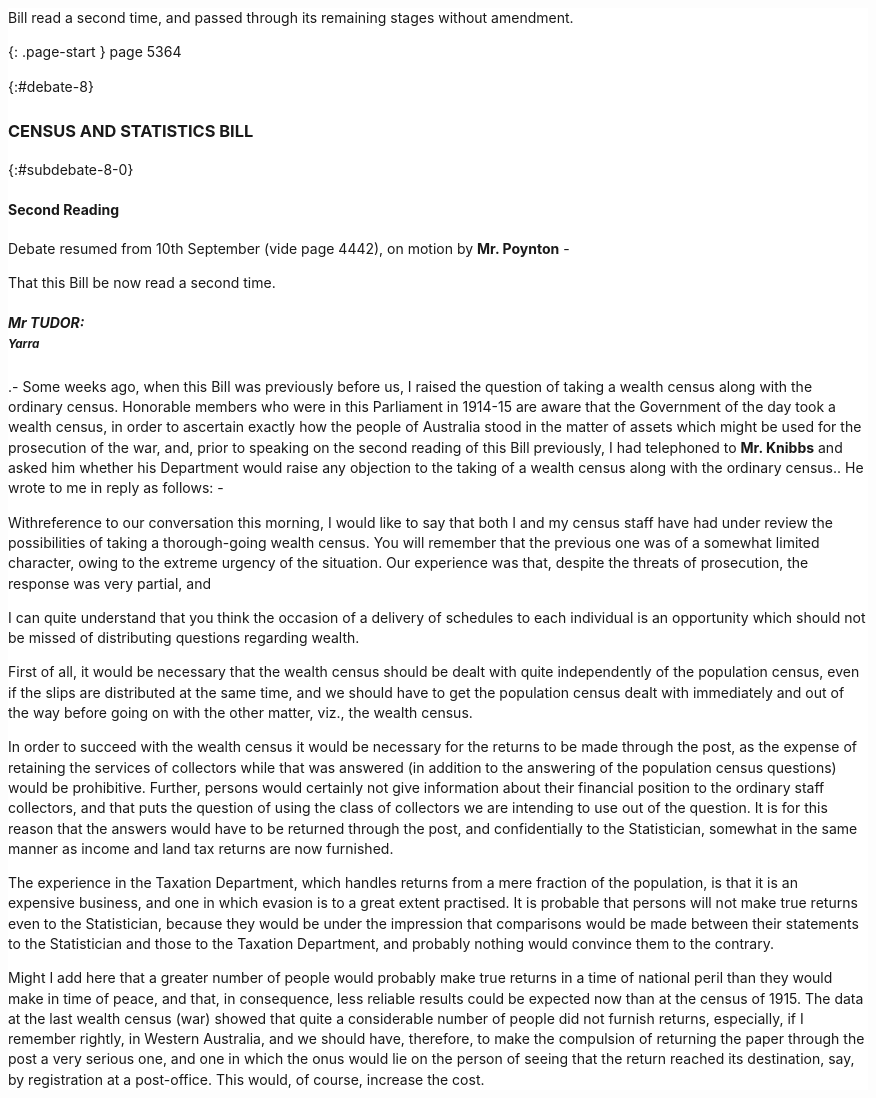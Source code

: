 Bill read a second time, and passed through its remaining stages without amendment. 

{: .page-start }
page 5364

{:#debate-8}
### CENSUS AND STATISTICS BILL

{:#subdebate-8-0}
#### Second Reading

Debate resumed from 10th September (vide page 4442), on motion by  **Mr. Poynton**  - 

That this Bill be now read a second time. 

##### Mr TUDOR:<br><small class="text-muted">Yarra</small>

.- Some weeks ago, when this Bill was previously before us, I raised the question of taking a wealth census along with the ordinary census. Honorable members who were in this Parliament in 1914-15 are aware that the Government of the day took a wealth census, in order to ascertain exactly how the people of Australia stood in the matter of assets which might be used for the prosecution of the war, and, prior to speaking on the second reading of this Bill previously, I had telephoned to  **Mr. Knibbs**  and asked him whether his Department would raise any objection to the taking of a wealth census along with the ordinary census.. He wrote to me in reply as follows: - 

Withreference to our conversation this morning, I would like to say that both I and my census staff have had under review the possibilities of taking a thorough-going wealth census. You will remember that the previous one was of a somewhat limited character, owing to the extreme urgency of the situation. Our experience was that, despite the threats of prosecution, the response was very partial, and 

I can quite understand that you think the occasion of a delivery of schedules to each individual is an opportunity which should not be missed of distributing questions regarding wealth. 

First of all, it would be necessary that the wealth census should be dealt with quite independently of the population census, even if the slips are distributed at the same time, and we should have to get the population census dealt with immediately and out of the way before going on with the other matter, viz., the wealth census. 

In order to succeed with the wealth census it would be necessary for the returns to be made through the post, as the expense of retaining the services of collectors while that was answered (in addition to the answering of the population census questions) would be prohibitive. Further, persons would certainly not give information about their financial position to the ordinary staff collectors, and that puts the question of using the class of collectors we are intending to use out of the question. It is for this reason that the answers would have to be returned through the post, and confidentially to the Statistician, somewhat in the same manner as income and land tax returns are now furnished. 

The experience in the Taxation Department, which handles returns from a mere fraction of the population, is that it is an expensive business, and one in which evasion is to a great extent practised. It is probable that persons will not make true returns even to the Statistician, because they would be under the impression that comparisons would be made between their statements to the Statistician and those to the Taxation Department, and probably nothing would convince them to the contrary. 

Might I add here that a greater number of people would probably make true returns in a time of national peril than they would make in time of peace, and that, in consequence, less reliable results could be expected now than at the census of 1915. The data at the last wealth census (war) showed that quite a considerable number of people did not furnish returns, especially, if I remember rightly, in Western Australia, and we should have, therefore, to make the compulsion of returning the paper through the post a very serious one, and one in which the onus would lie on the person of seeing that the return reached its destination, say, by registration at a post-office. This would, of course, increase the cost. 
